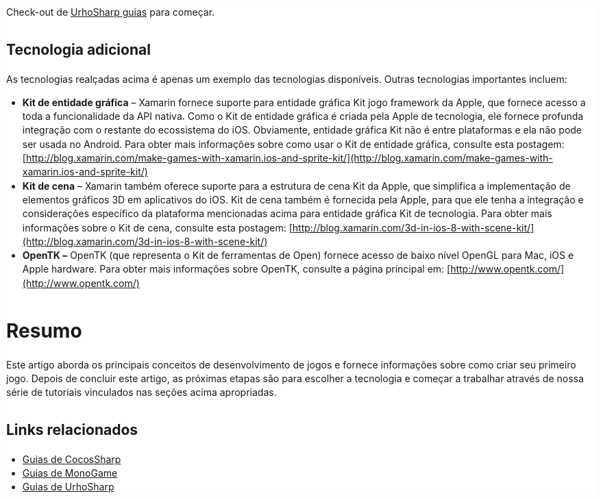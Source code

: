 Check-out de [UrhoSharp guias](~/graphics-games/urhosharp/index.md) para começar.

## <a name="additional-technology"></a>Tecnologia adicional

As tecnologias realçadas acima é apenas um exemplo das tecnologias disponíveis. Outras tecnologias importantes incluem:

- **Kit de entidade gráfica** – Xamarin fornece suporte para entidade gráfica Kit jogo framework da Apple, que fornece acesso a toda a funcionalidade da API nativa. Como o Kit de entidade gráfica é criada pela Apple de tecnologia, ele fornece profunda integração com o restante do ecossistema do iOS. Obviamente, entidade gráfica Kit não é entre plataformas e ela não pode ser usada no Android. Para obter mais informações sobre como usar o Kit de entidade gráfica, consulte esta postagem: [http://blog.xamarin.com/make-games-with-xamarin.ios-and-sprite-kit/](http://blog.xamarin.com/make-games-with-xamarin.ios-and-sprite-kit/)
- **Kit de cena** – Xamarin também oferece suporte para a estrutura de cena Kit da Apple, que simplifica a implementação de elementos gráficos 3D em aplicativos do iOS. Kit de cena também é fornecida pela Apple, para que ele tenha a integração e considerações específico da plataforma mencionadas acima para entidade gráfica Kit de tecnologia. Para obter mais informações sobre o Kit de cena, consulte esta postagem: [http://blog.xamarin.com/3d-in-ios-8-with-scene-kit/](http://blog.xamarin.com/3d-in-ios-8-with-scene-kit/)
- **OpenTK –** OpenTK (que representa o Kit de ferramentas de Open) fornece acesso de baixo nível OpenGL para Mac, iOS e Apple hardware. Para obter mais informações sobre OpenTK, consulte a página principal em: [http://www.opentk.com/](http://www.opentk.com/)


# <a name="summary"></a>Resumo

Este artigo aborda os principais conceitos de desenvolvimento de jogos e fornece informações sobre como criar seu primeiro jogo. Depois de concluir este artigo, as próximas etapas são para escolher a tecnologia e começar a trabalhar através de nossa série de tutoriais vinculados nas seções acima apropriadas.

## <a name="related-links"></a>Links relacionados

- [Guias de CocosSharp](~/graphics-games/cocossharp/index.md)
- [Guias de MonoGame](~/graphics-games/monogame/index.md)
- [Guias de UrhoSharp](~/graphics-games/urhosharp/index.md)
